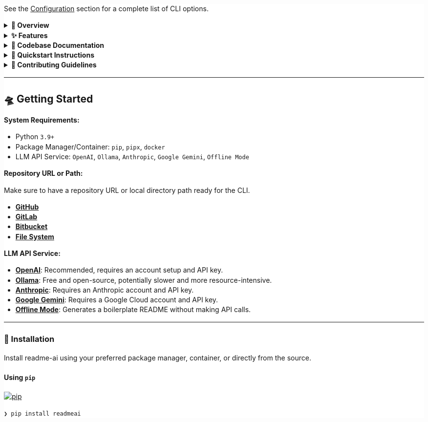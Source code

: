See the <a href="https://github.com/eli64s/readme-ai?tab=readme-ov-file#-configuration">Configuration</a> section for a complete list of CLI options.

<details closed><summary><strong>📍 Overview</strong></summary></details>

<details closed><summary><strong>✨ Features</strong></summary></details>

<details closed><summary><strong>📃 Codebase Documentation</strong></summary></details>

<details closed><summary><strong>🚀 Quickstart Instructions</strong></summary></details>

<details closed><summary><strong>🔰 Contributing Guidelines</strong></summary></details>

---

## 🛸 Getting Started

**System Requirements:**

* Python `3.9+`
* Package Manager/Container: `pip`,  `pipx`,  `docker`
* LLM API Service: `OpenAI`,  `Ollama`,  `Anthropic`,  `Google Gemini`,  `Offline Mode`

**Repository URL or Path:**

Make sure to have a repository URL or local directory path ready for the CLI.

* [**GitHub**](https://github.com/)
* [**GitLab**](https://gitlab.com/)
* [**Bitbucket**](https://bitbucket.org/)
* [**File System**](https://en.wikipedia.org/wiki/File_system)

**LLM API Service:**
* [**OpenAI**](https://platform.openai.com/docs/quickstart/account-setup): Recommended, requires an account setup and API key.
* [**Ollama**](https://github.com/ollama/ollama): Free and open-source, potentially slower and more resource-intensive.
* [**Anthropic**](https://www.anthropic.com/): Requires an Anthropic account and API key.
* [**Google Gemini**](https://ai.google.dev/tutorials/python_quickstart): Requires a Google Cloud account and API key.
* [**Offline Mode**](https://github.com/eli64s/readme-ai/blob/main/examples/readme-offline.md): Generates a boilerplate README without making API calls.

---

### 🔩 Installation

Install readme-ai using your preferred package manager, container, or directly from the source.

#### Using `pip`

[![pip](https://img.shields.io/badge/PyPI-3775A9.svg?style=flat&logo=PyPI&logoColor=white)](https://pypi.org/project/readmeai/)

```sh
❯ pip install readmeai
```
